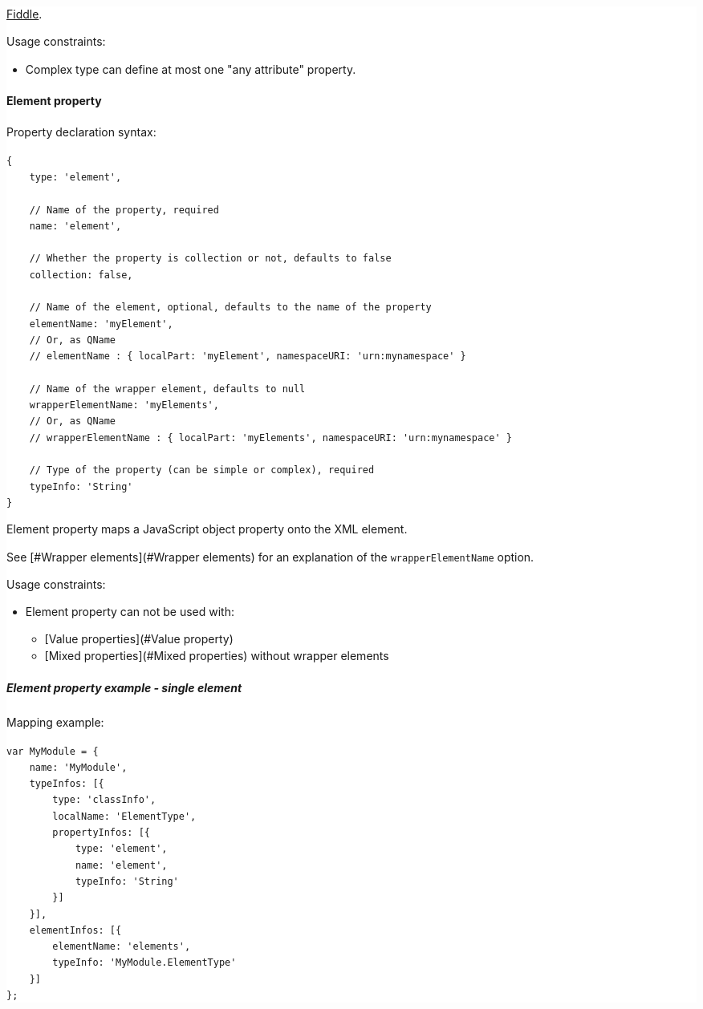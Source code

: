 [Fiddle](http://jsfiddle.net/lexi/wPtzw/).

Usage constraints:

* Complex type can define at most one "any attribute" property.

#### Element property

Property declaration syntax:

```
{
    type: 'element',

    // Name of the property, required
    name: 'element',

    // Whether the property is collection or not, defaults to false
    collection: false,

    // Name of the element, optional, defaults to the name of the property
    elementName: 'myElement',
    // Or, as QName
    // elementName : { localPart: 'myElement', namespaceURI: 'urn:mynamespace' }

    // Name of the wrapper element, defaults to null
    wrapperElementName: 'myElements',
    // Or, as QName
    // wrapperElementName : { localPart: 'myElements', namespaceURI: 'urn:mynamespace' }

    // Type of the property (can be simple or complex), required
    typeInfo: 'String'
}
```

Element property maps a JavaScript object property onto the XML element.

See [#Wrapper elements](#Wrapper elements) for an explanation of the `wrapperElementName` option.

Usage constraints:

* Element property can not be used with:
	
  * [Value properties](#Value property)
  * [Mixed properties](#Mixed properties) without wrapper elements



##### Element property example - single element

Mapping example:

```
var MyModule = {
    name: 'MyModule',
    typeInfos: [{
        type: 'classInfo',
        localName: 'ElementType',
        propertyInfos: [{
            type: 'element',
            name: 'element',
            typeInfo: 'String'
        }]
    }],
    elementInfos: [{
        elementName: 'elements',
        typeInfo: 'MyModule.ElementType'
    }]
};
```
